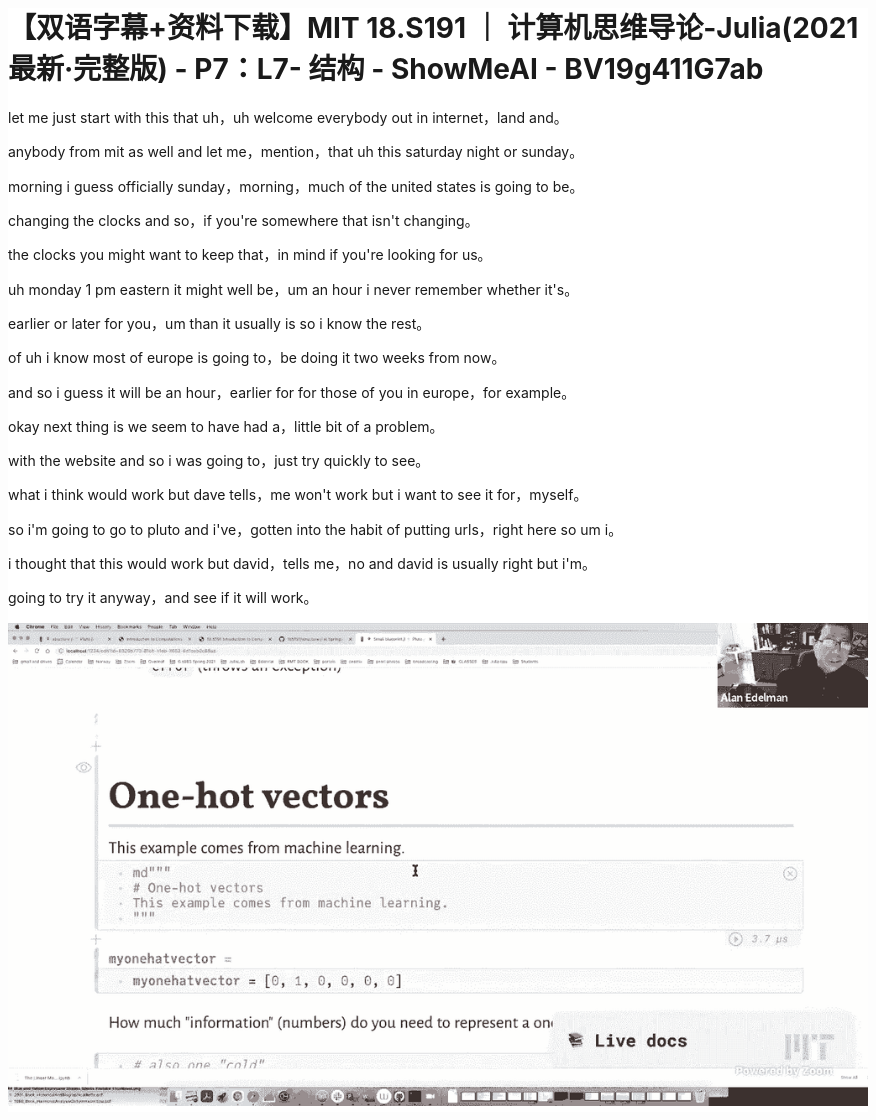# 【双语字幕+资料下载】MIT 18.S191 ｜ 计算机思维导论-Julia(2021最新·完整版) - P7：L7- 结构 - ShowMeAI - BV19g411G7ab

let me just start with this that uh，uh welcome everybody out in internet，land and。

anybody from mit as well and let me，mention，that uh this saturday night or sunday。

morning i guess officially sunday，morning，much of the united states is going to be。

changing the clocks and so，if you're somewhere that isn't changing。

the clocks you might want to keep that，in mind if you're looking for us。

uh monday 1 pm eastern it might well be，um an hour i never remember whether it's。

earlier or later for you，um than it usually is so i know the rest。

of uh i know most of europe is going to，be doing it two weeks from now。

and so i guess it will be an hour，earlier for for those of you in europe，for example。

okay next thing is we seem to have had a，little bit of a problem。

with the website and so i was going to，just try quickly to see。

what i think would work but dave tells，me won't work but i want to see it for，myself。

so i'm going to go to pluto and i've，gotten into the habit of putting urls，right here so um i。

i thought that this would work but david，tells me，no and david is usually right but i'm。

going to try it anyway，and see if it will work。

![](img/10f48a9358ca04bdbfd8893923bc7f3e_1.png)
